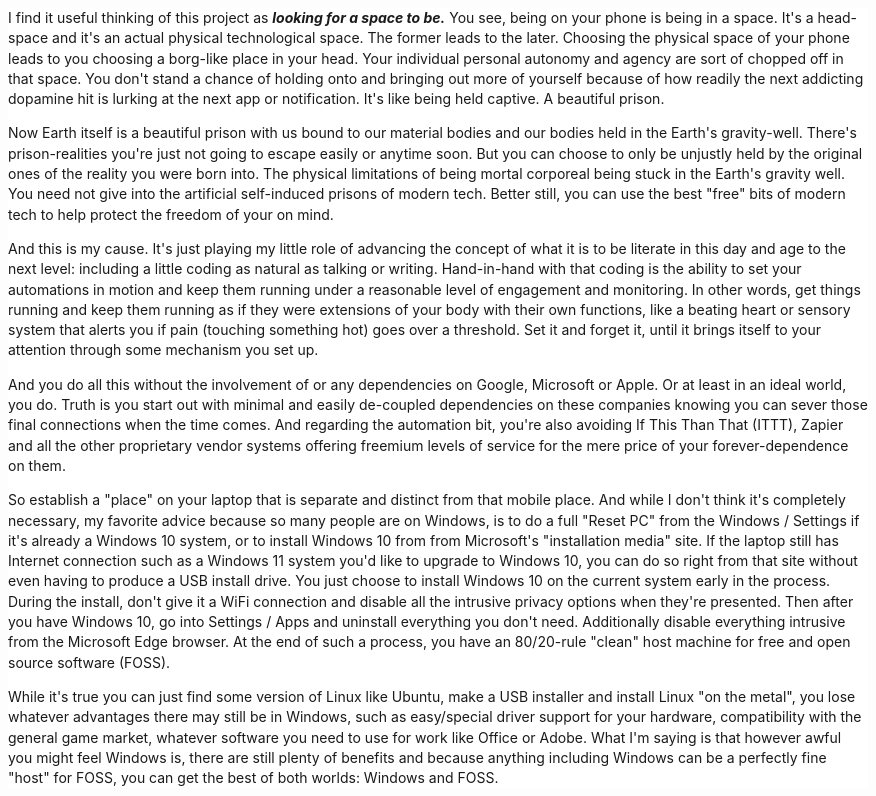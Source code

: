 I find it useful thinking of this project as ***looking for a space to be.***
You see, being on your phone is being in a space. It's a head-space and it's an
actual physical technological space. The former leads to the later. Choosing
the physical space of your phone leads to you choosing a borg-like place in
your head. Your individual personal autonomy and agency are sort of chopped off
in that space. You don't stand a chance of holding onto and bringing out more
of yourself because of how readily the next addicting dopamine hit is lurking
at the next app or notification. It's like being held captive. A beautiful
prison.

Now Earth itself is a beautiful prison with us bound to our material bodies and
our bodies held in the Earth's gravity-well. There's prison-realities you're
just not going to escape easily or anytime soon. But you can choose to only be
unjustly held by the original ones of the reality you were born into. The
physical limitations of being mortal corporeal being stuck in the Earth's
gravity well. You need not give into the artificial self-induced prisons of
modern tech. Better still, you can use the best "free" bits of modern tech to
help protect the freedom of your on mind.

And this is my cause. It's just playing my little role of advancing the concept
of what it is to be literate in this day and age to the next level: including a
little coding as natural as talking or writing. Hand-in-hand with that coding
is the ability to set your automations in motion and keep them running under a
reasonable level of engagement and monitoring. In other words, get things
running and keep them running as if they were extensions of your body with
their own functions, like a beating heart or sensory system that alerts you if
pain (touching something hot) goes over a threshold. Set it and forget it,
until it brings itself to your attention through some mechanism you set up.

And you do all this without the involvement of or any dependencies on Google,
Microsoft or Apple. Or at least in an ideal world, you do. Truth is you start
out with minimal and easily de-coupled dependencies on these companies knowing
you can sever those final connections when the time comes. And regarding the
automation bit, you're also avoiding If This Than That (ITTT), Zapier and all
the other proprietary vendor systems offering freemium levels of service for
the mere price of your forever-dependence on them.

So establish a "place" on your laptop that is separate and distinct from that
mobile place. And while I don't think it's completely necessary, my favorite
advice because so many people are on Windows, is to do a full "Reset PC" from
the Windows / Settings if it's already a Windows 10 system, or to install
Windows 10 from from Microsoft's "installation media" site. If the laptop still
has Internet connection such as a Windows 11 system you'd like to upgrade to
Windows 10, you can do so right from that site without even having to produce a
USB install drive. You just choose to install Windows 10 on the current system
early in the process. During the install, don't give it a WiFi connection and
disable all the intrusive privacy options when they're presented. Then after
you have Windows 10, go into Settings / Apps and uninstall everything you don't
need. Additionally disable everything intrusive from the Microsoft Edge
browser. At the end of such a process, you have an 80/20-rule "clean" host
machine for free and open source software (FOSS).

While it's true you can just find some version of Linux like Ubuntu, make a USB
installer and install Linux "on the metal", you lose whatever advantages there
may still be in Windows, such as easy/special driver support for your hardware,
compatibility with the general game market, whatever software you need to use
for work like Office or Adobe. What I'm saying is that however awful you might
feel Windows is, there are still plenty of benefits and because anything
including Windows can be a perfectly fine "host" for FOSS, you can get the best
of both worlds: Windows and FOSS.
